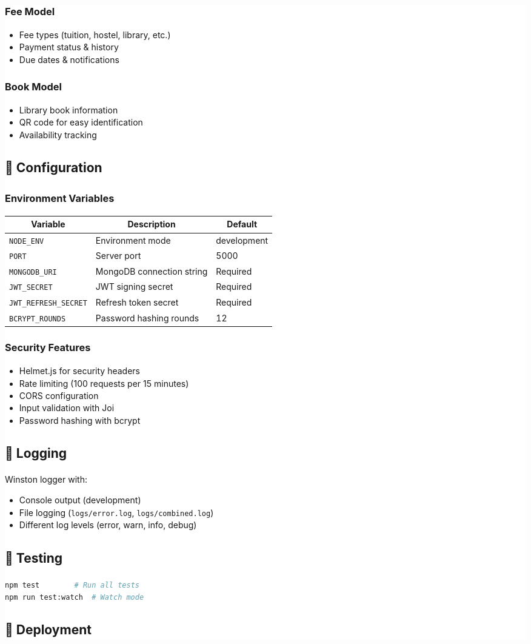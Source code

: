 ### Fee Model
- Fee types (tuition, hostel, library, etc.)
- Payment status & history
- Due dates & notifications

### Book Model
- Library book information
- QR code for easy identification
- Availability tracking

## 🔧 Configuration

### Environment Variables

| Variable | Description | Default |
|----------|-------------|---------|
| `NODE_ENV` | Environment mode | development |
| `PORT` | Server port | 5000 |
| `MONGODB_URI` | MongoDB connection string | Required |
| `JWT_SECRET` | JWT signing secret | Required |
| `JWT_REFRESH_SECRET` | Refresh token secret | Required |
| `BCRYPT_ROUNDS` | Password hashing rounds | 12 |

### Security Features

- Helmet.js for security headers
- Rate limiting (100 requests per 15 minutes)
- CORS configuration
- Input validation with Joi
- Password hashing with bcrypt

## 📝 Logging

Winston logger with:
- Console output (development)
- File logging (`logs/error.log`, `logs/combined.log`)
- Different log levels (error, warn, info, debug)

## 🧪 Testing

```bash
npm test        # Run all tests
npm run test:watch  # Watch mode
```

## 🚀 Deployment
